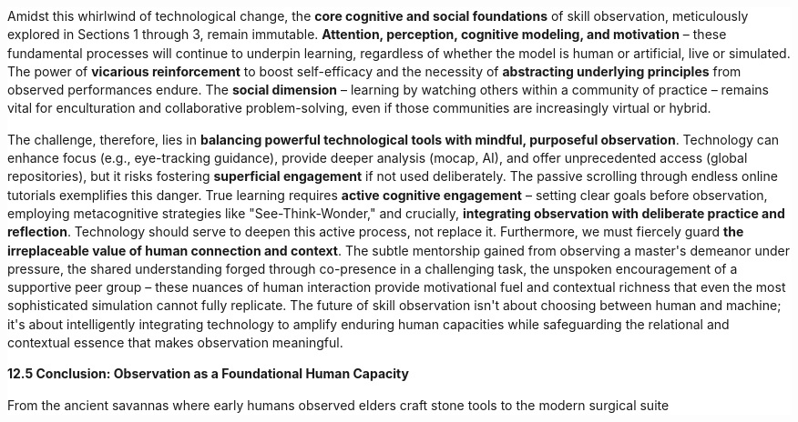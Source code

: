 Amidst this whirlwind of technological change, the **core cognitive and social foundations** of skill observation, meticulously explored in Sections 1 through 3, remain immutable. **Attention, perception, cognitive modeling, and motivation** – these fundamental processes will continue to underpin learning, regardless of whether the model is human or artificial, live or simulated. The power of **vicarious reinforcement** to boost self-efficacy and the necessity of **abstracting underlying principles** from observed performances endure. The **social dimension** – learning by watching others within a community of practice – remains vital for enculturation and collaborative problem-solving, even if those communities are increasingly virtual or hybrid.

The challenge, therefore, lies in **balancing powerful technological tools with mindful, purposeful observation**. Technology can enhance focus (e.g., eye-tracking guidance), provide deeper analysis (mocap, AI), and offer unprecedented access (global repositories), but it risks fostering **superficial engagement** if not used deliberately. The passive scrolling through endless online tutorials exemplifies this danger. True learning requires **active cognitive engagement** – setting clear goals before observation, employing metacognitive strategies like "See-Think-Wonder," and crucially, **integrating observation with deliberate practice and reflection**. Technology should serve to deepen this active process, not replace it. Furthermore, we must fiercely guard **the irreplaceable value of human connection and context**. The subtle mentorship gained from observing a master's demeanor under pressure, the shared understanding forged through co-presence in a challenging task, the unspoken encouragement of a supportive peer group – these nuances of human interaction provide motivational fuel and contextual richness that even the most sophisticated simulation cannot fully replicate. The future of skill observation isn't about choosing between human and machine; it's about intelligently integrating technology to amplify enduring human capacities while safeguarding the relational and contextual essence that makes observation meaningful.

**12.5 Conclusion: Observation as a Foundational Human Capacity**

From the ancient savannas where early humans observed elders craft stone tools to the modern surgical suite